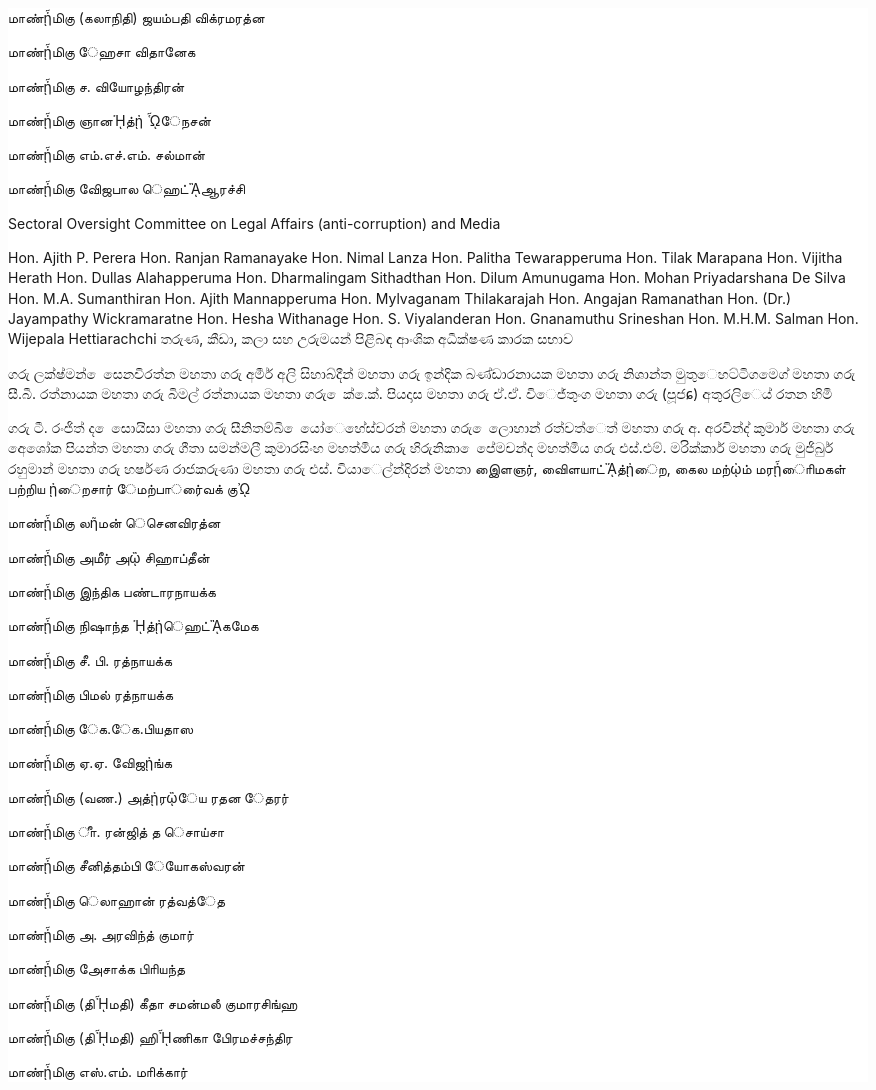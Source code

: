 மாண்ᾗமிகு (கலாநிதி) ஜயம்பதி விக்ரமரத்ன

மாண்ᾗமிகு ேஹசா விதானேக

மாண்ᾗமிகு ச. வியாேழந்திரன்

மாண்ᾗமிகு ஞானᾙத்ᾐ ᾯேநசன்

மாண்ᾗமிகு எம்.எச்.எம். சல்மான்

மாண்ᾗமிகு விேஜபால ெஹட்ᾊஆரச்சி

Sectoral Oversight Committee on Legal Affairs (anti-corruption) and Media

Hon. Ajith P. Perera Hon. Ranjan Ramanayake Hon. Nimal Lanza Hon. Palitha Tewarapperuma Hon. Tilak Marapana Hon. Vijitha Herath Hon. Dullas Alahapperuma Hon. Dharmalingam Sithadthan Hon. Dilum Amunugama Hon. Mohan Priyadarshana De Silva Hon. M.A. Sumanthiran Hon. Ajith Mannapperuma Hon. Mylvaganam Thilakarajah Hon. Angajan Ramanathan Hon. (Dr.) Jayampathy Wickramaratne Hon. Hesha Withanage Hon. S. Viyalanderan Hon. Gnanamuthu Srineshan Hon. M.H.M. Salman Hon. Wijepala Hettiarachchi තරුණ, කීඩා, කලා සහ උරුමයන් පිළිබඳ ආංශික අධීක්ෂණ කාරක සභාව

ගරු ලක්ෂ්මන් ෙසෙනවිරත්න මහතා ගරු අමීර් අලි සිහාබ්දීන් මහතා ගරු ඉන්දික බණ්ඩාරනායක මහතා ගරු නිශාන්ත මුතුෙහට්ටිගමෙග් මහතා ගරු සී.බී. රත්නායක මහතා ගරු බිමල් රත්නායක මහතා ගරු ෙක්.ෙක්. පියදාස මහතා ගරු ඒ.ඒ. විෙජ්තුංග මහතා ගරු (පූජɕ) අතුරලිෙය් රතන හිමි

ගරු ටී. රංජිත් ද ෙසොයිසා මහතා ගරු සීනිතම්බි ෙයෝෙහේස්වරන් මහතා ගරු ෙලොහාන් රත්වත්ෙත් මහතා ගරු අ. අරවින්ද් කුමාර් මහතා ගරු අෙශෝක පියන්ත මහතා ගරු ගීතා සමන්මලී කුමාරසිංහ මහත්මිය ගරු හිරුනිකා ෙපේමචන්ද මහත්මිය ගරු එස්.එම්. මරික්කාර් මහතා ගරු මුජිබුර් රහුමාන් මහතා ගරු හර්ෂණ රාජකරුණා මහතා ගරු එස්. වියාෙල්න්දිරන් මහතා இைளஞர், விைளயாட்ᾌத்ᾐைற, கைல மற்ᾠம் மரᾗாிைமகள் பற்றிய ᾐைறசார் ேமற்பார்ைவக் குᾨ

மாண்ᾗமிகு லῆமன் ெசெனவிரத்ன

மாண்ᾗமிகு அமீர் அᾢ சிஹாப்தீன்

மாண்ᾗமிகு இந்திக பண்டாரநாயக்க

மாண்ᾗமிகு நிஷாந்த ᾙத்ᾐெஹட்ᾊகமேக

மாண்ᾗமிகு சீ. பி. ரத்நாயக்க

மாண்ᾗமிகு பிமல் ரத்நாயக்க

மாண்ᾗமிகு ேக.ேக.பியதாஸ

மாண்ᾗமிகு ஏ.ஏ. விேஜᾐங்க

மாண்ᾗமிகு (வண.) அத்ᾐரᾢேய ரதன ேதரர்

மாண்ᾗமிகு ாீ. ரன்ஜித் த ெசாய்சா

மாண்ᾗமிகு சீனித்தம்பி ேயாேகஸ்வரன்

மாண்ᾗமிகு ெலாஹான் ரத்வத்ேத

மாண்ᾗமிகு அ. அரவிந்த் குமார்

மாண்ᾗமிகு அேசாக்க பிாியந்த

மாண்ᾗமிகு (திᾞமதி) கீதா சமன்மலீ குமாரசிங்ஹ

மாண்ᾗமிகு (திᾞமதி) ஹிᾞணிகா பிேரமச்சந்திர

மாண்ᾗமிகு எஸ்.எம். மாிக்கார்
